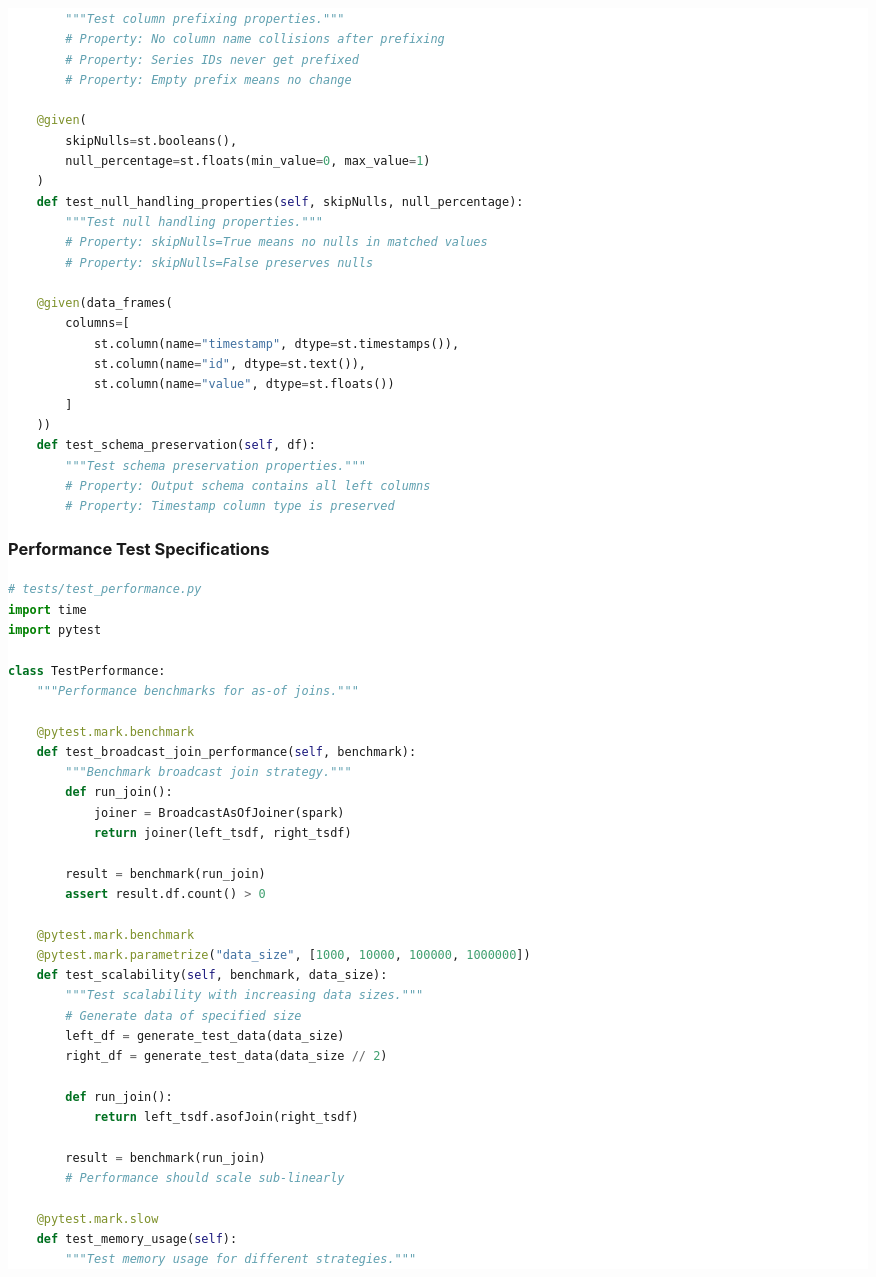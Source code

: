 ```python
        """Test column prefixing properties."""
        # Property: No column name collisions after prefixing
        # Property: Series IDs never get prefixed
        # Property: Empty prefix means no change

    @given(
        skipNulls=st.booleans(),
        null_percentage=st.floats(min_value=0, max_value=1)
    )
    def test_null_handling_properties(self, skipNulls, null_percentage):
        """Test null handling properties."""
        # Property: skipNulls=True means no nulls in matched values
        # Property: skipNulls=False preserves nulls

    @given(data_frames(
        columns=[
            st.column(name="timestamp", dtype=st.timestamps()),
            st.column(name="id", dtype=st.text()),
            st.column(name="value", dtype=st.floats())
        ]
    ))
    def test_schema_preservation(self, df):
        """Test schema preservation properties."""
        # Property: Output schema contains all left columns
        # Property: Timestamp column type is preserved
```

### Performance Test Specifications
```python
# tests/test_performance.py
import time
import pytest

class TestPerformance:
    """Performance benchmarks for as-of joins."""

    @pytest.mark.benchmark
    def test_broadcast_join_performance(self, benchmark):
        """Benchmark broadcast join strategy."""
        def run_join():
            joiner = BroadcastAsOfJoiner(spark)
            return joiner(left_tsdf, right_tsdf)

        result = benchmark(run_join)
        assert result.df.count() > 0

    @pytest.mark.benchmark
    @pytest.mark.parametrize("data_size", [1000, 10000, 100000, 1000000])
    def test_scalability(self, benchmark, data_size):
        """Test scalability with increasing data sizes."""
        # Generate data of specified size
        left_df = generate_test_data(data_size)
        right_df = generate_test_data(data_size // 2)

        def run_join():
            return left_tsdf.asofJoin(right_tsdf)

        result = benchmark(run_join)
        # Performance should scale sub-linearly

    @pytest.mark.slow
    def test_memory_usage(self):
        """Test memory usage for different strategies."""
```